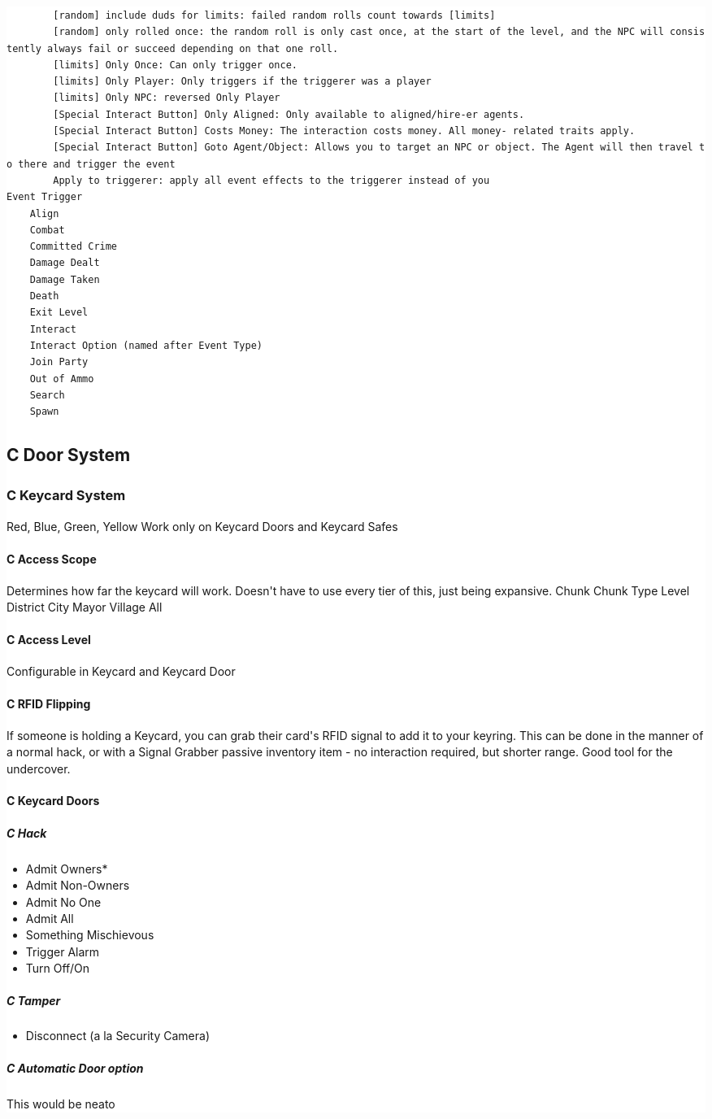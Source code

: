 			[random] include duds for limits: failed random rolls count towards [limits]
			[random] only rolled once: the random roll is only cast once, at the start of the level, and the NPC will consistently always fail or succeed depending on that one roll.
			[limits] Only Once: Can only trigger once.
			[limits] Only Player: Only triggers if the triggerer was a player
			[limits] Only NPC: reversed Only Player
			[Special Interact Button] Only Aligned: Only available to aligned/hire-er agents.
			[Special Interact Button] Costs Money: The interaction costs money. All money- related traits apply.
			[Special Interact Button] Goto Agent/Object: Allows you to target an NPC or object. The Agent will then travel to there and trigger the event
			Apply to triggerer: apply all event effects to the triggerer instead of you
	Event Trigger
		Align
		Combat
		Committed Crime
		Damage Dealt
		Damage Taken
		Death
		Exit Level
		Interact
		Interact Option (named after Event Type)
		Join Party
		Out of Ammo
		Search
		Spawn
##			C	Door System
###				C	Keycard System
Red, Blue, Green, Yellow
Work only on Keycard Doors and Keycard Safes
####				C	Access Scope
Determines how far the keycard will work. Doesn't have to use every tier of this, just being expansive.
	Chunk
	Chunk Type
	Level
	District
	City
	Mayor Village
	All
####				C	Access Level
Configurable in Keycard and Keycard Door
####				C	RFID Flipping
If someone is holding a Keycard, you can grab their card's RFID signal to add it to your keyring. 
This can be done in the manner of a normal hack, or with a Signal Grabber passive inventory item - no interaction required, but shorter range. Good tool for the undercover.
####				C	Keycard Doors
#####					C	Hack
- Admit Owners*
- Admit Non-Owners
- Admit No One
- Admit All
- Something Mischievous
- Trigger Alarm
- Turn Off/On
#####					C	Tamper
- Disconnect (a la Security Camera)
#####					C	Automatic Door option
This would be neato